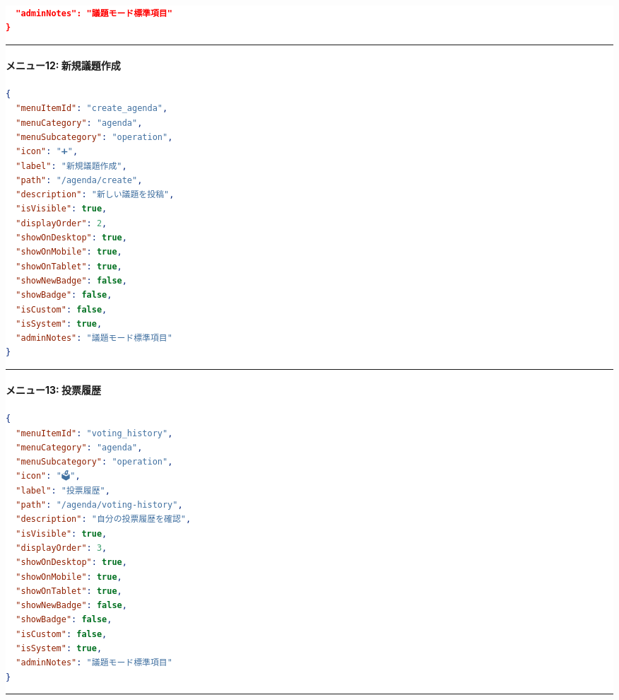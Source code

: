 ```json
  "adminNotes": "議題モード標準項目"
}
```

---

#### メニュー12: 新規議題作成
```json
{
  "menuItemId": "create_agenda",
  "menuCategory": "agenda",
  "menuSubcategory": "operation",
  "icon": "➕",
  "label": "新規議題作成",
  "path": "/agenda/create",
  "description": "新しい議題を投稿",
  "isVisible": true,
  "displayOrder": 2,
  "showOnDesktop": true,
  "showOnMobile": true,
  "showOnTablet": true,
  "showNewBadge": false,
  "showBadge": false,
  "isCustom": false,
  "isSystem": true,
  "adminNotes": "議題モード標準項目"
}
```

---

#### メニュー13: 投票履歴
```json
{
  "menuItemId": "voting_history",
  "menuCategory": "agenda",
  "menuSubcategory": "operation",
  "icon": "🗳️",
  "label": "投票履歴",
  "path": "/agenda/voting-history",
  "description": "自分の投票履歴を確認",
  "isVisible": true,
  "displayOrder": 3,
  "showOnDesktop": true,
  "showOnMobile": true,
  "showOnTablet": true,
  "showNewBadge": false,
  "showBadge": false,
  "isCustom": false,
  "isSystem": true,
  "adminNotes": "議題モード標準項目"
}
```

---